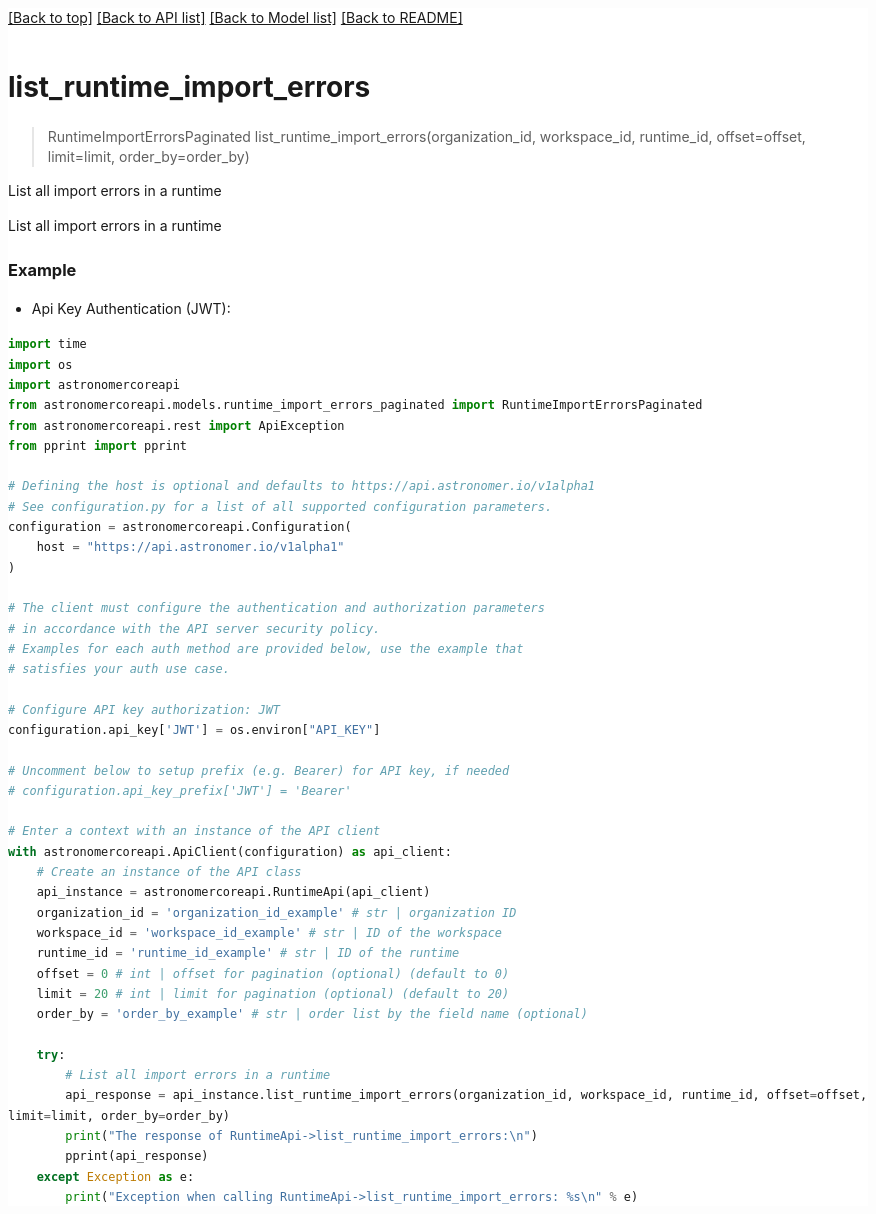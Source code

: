 [[Back to top]](#) [[Back to API list]](../README.md#documentation-for-api-endpoints) [[Back to Model list]](../README.md#documentation-for-models) [[Back to README]](../README.md)

# **list_runtime_import_errors**
> RuntimeImportErrorsPaginated list_runtime_import_errors(organization_id, workspace_id, runtime_id, offset=offset, limit=limit, order_by=order_by)

List all import errors in a runtime

List all import errors in a runtime

### Example

* Api Key Authentication (JWT):
```python
import time
import os
import astronomercoreapi
from astronomercoreapi.models.runtime_import_errors_paginated import RuntimeImportErrorsPaginated
from astronomercoreapi.rest import ApiException
from pprint import pprint

# Defining the host is optional and defaults to https://api.astronomer.io/v1alpha1
# See configuration.py for a list of all supported configuration parameters.
configuration = astronomercoreapi.Configuration(
    host = "https://api.astronomer.io/v1alpha1"
)

# The client must configure the authentication and authorization parameters
# in accordance with the API server security policy.
# Examples for each auth method are provided below, use the example that
# satisfies your auth use case.

# Configure API key authorization: JWT
configuration.api_key['JWT'] = os.environ["API_KEY"]

# Uncomment below to setup prefix (e.g. Bearer) for API key, if needed
# configuration.api_key_prefix['JWT'] = 'Bearer'

# Enter a context with an instance of the API client
with astronomercoreapi.ApiClient(configuration) as api_client:
    # Create an instance of the API class
    api_instance = astronomercoreapi.RuntimeApi(api_client)
    organization_id = 'organization_id_example' # str | organization ID
    workspace_id = 'workspace_id_example' # str | ID of the workspace
    runtime_id = 'runtime_id_example' # str | ID of the runtime
    offset = 0 # int | offset for pagination (optional) (default to 0)
    limit = 20 # int | limit for pagination (optional) (default to 20)
    order_by = 'order_by_example' # str | order list by the field name (optional)

    try:
        # List all import errors in a runtime
        api_response = api_instance.list_runtime_import_errors(organization_id, workspace_id, runtime_id, offset=offset, limit=limit, order_by=order_by)
        print("The response of RuntimeApi->list_runtime_import_errors:\n")
        pprint(api_response)
    except Exception as e:
        print("Exception when calling RuntimeApi->list_runtime_import_errors: %s\n" % e)
```
